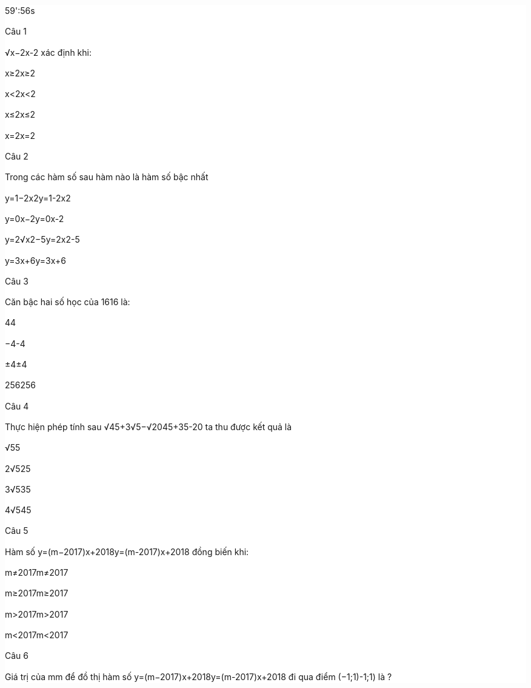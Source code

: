 59':56s

Câu 1

√x−2x-2 xác định khi:

x≥2x≥2

x<2x<2

x≤2x≤2

x=2x=2

Câu 2

Trong các hàm số sau hàm nào là hàm số bậc nhất

y=1−2x2y=1-2x2

y=0x−2y=0x-2

y=2√x2−5y=2x2-5

y=3x+6y=3x+6

Câu 3

Căn bậc hai số học của 1616 là:

44

−4-4

±4±4

256256

Câu 4

Thực hiện phép tính sau √45+3√5−√2045+35-20 ta thu được kết quả là

√55

2√525

3√535

4√545

Câu 5

Hàm số y=(m−2017)x+2018y=(m-2017)x+2018 đồng biến khi:

m≠2017m≠2017

m≥2017m≥2017

m>2017m>2017

m<2017m<2017

Câu 6

Giá trị của mm để đồ thị hàm số y=(m−2017)x+2018y=(m-2017)x+2018 đi qua điểm (−1;1)-1;1) là ?
